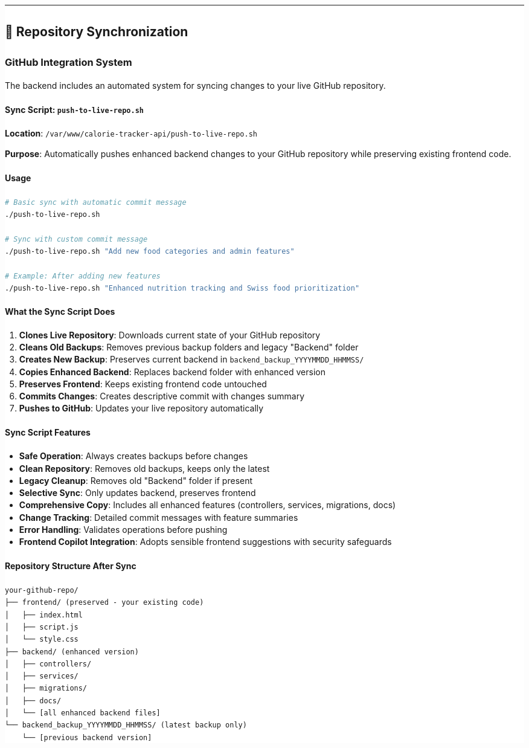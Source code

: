 
---

## 🔄 Repository Synchronization

### GitHub Integration System
The backend includes an automated system for syncing changes to your live GitHub repository.

#### Sync Script: `push-to-live-repo.sh`
**Location**: `/var/www/calorie-tracker-api/push-to-live-repo.sh`

**Purpose**: Automatically pushes enhanced backend changes to your GitHub repository while preserving existing frontend code.

#### Usage
```bash
# Basic sync with automatic commit message
./push-to-live-repo.sh

# Sync with custom commit message
./push-to-live-repo.sh "Add new food categories and admin features"

# Example: After adding new features
./push-to-live-repo.sh "Enhanced nutrition tracking and Swiss food prioritization"
```

#### What the Sync Script Does
1. **Clones Live Repository**: Downloads current state of your GitHub repository
2. **Cleans Old Backups**: Removes previous backup folders and legacy "Backend" folder
3. **Creates New Backup**: Preserves current backend in `backend_backup_YYYYMMDD_HHMMSS/`
4. **Copies Enhanced Backend**: Replaces backend folder with enhanced version
5. **Preserves Frontend**: Keeps existing frontend code untouched
6. **Commits Changes**: Creates descriptive commit with changes summary
7. **Pushes to GitHub**: Updates your live repository automatically

#### Sync Script Features
- **Safe Operation**: Always creates backups before changes
- **Clean Repository**: Removes old backups, keeps only the latest
- **Legacy Cleanup**: Removes old "Backend" folder if present
- **Selective Sync**: Only updates backend, preserves frontend
- **Comprehensive Copy**: Includes all enhanced features (controllers, services, migrations, docs)
- **Change Tracking**: Detailed commit messages with feature summaries
- **Error Handling**: Validates operations before pushing
- **Frontend Copilot Integration**: Adopts sensible frontend suggestions with security safeguards

#### Repository Structure After Sync
```
your-github-repo/
├── frontend/ (preserved - your existing code)
│   ├── index.html
│   ├── script.js
│   └── style.css
├── backend/ (enhanced version)
│   ├── controllers/
│   ├── services/
│   ├── migrations/
│   ├── docs/
│   └── [all enhanced backend files]
└── backend_backup_YYYYMMDD_HHMMSS/ (latest backup only)
    └── [previous backend version]
```
